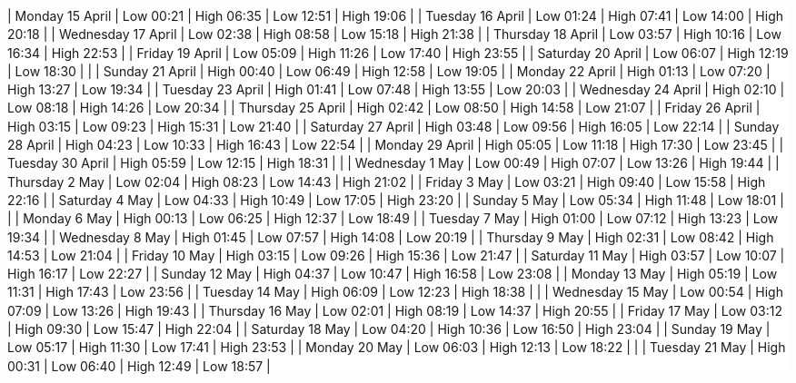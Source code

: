 | Monday 15 April | Low 00:21 | High 06:35 | Low 12:51 | High 19:06 | 
| Tuesday 16 April | Low 01:24 | High 07:41 | Low 14:00 | High 20:18 | 
| Wednesday 17 April | Low 02:38 | High 08:58 | Low 15:18 | High 21:38 | 
| Thursday 18 April | Low 03:57 | High 10:16 | Low 16:34 | High 22:53 | 
| Friday 19 April | Low 05:09 | High 11:26 | Low 17:40 | High 23:55 | 
| Saturday 20 April | Low 06:07 | High 12:19 | Low 18:30 |  | 
| Sunday 21 April | High 00:40 | Low 06:49 | High 12:58 | Low 19:05 | 
| Monday 22 April | High 01:13 | Low 07:20 | High 13:27 | Low 19:34 | 
| Tuesday 23 April | High 01:41 | Low 07:48 | High 13:55 | Low 20:03 | 
| Wednesday 24 April | High 02:10 | Low 08:18 | High 14:26 | Low 20:34 | 
| Thursday 25 April | High 02:42 | Low 08:50 | High 14:58 | Low 21:07 | 
| Friday 26 April | High 03:15 | Low 09:23 | High 15:31 | Low 21:40 | 
| Saturday 27 April | High 03:48 | Low 09:56 | High 16:05 | Low 22:14 | 
| Sunday 28 April | High 04:23 | Low 10:33 | High 16:43 | Low 22:54 | 
| Monday 29 April | High 05:05 | Low 11:18 | High 17:30 | Low 23:45 | 
| Tuesday 30 April | High 05:59 | Low 12:15 | High 18:31 |  | 
| Wednesday 1 May | Low 00:49 | High 07:07 | Low 13:26 | High 19:44 | 
| Thursday 2 May | Low 02:04 | High 08:23 | Low 14:43 | High 21:02 | 
| Friday 3 May | Low 03:21 | High 09:40 | Low 15:58 | High 22:16 | 
| Saturday 4 May | Low 04:33 | High 10:49 | Low 17:05 | High 23:20 | 
| Sunday 5 May | Low 05:34 | High 11:48 | Low 18:01 |  | 
| Monday 6 May | High 00:13 | Low 06:25 | High 12:37 | Low 18:49 | 
| Tuesday 7 May | High 01:00 | Low 07:12 | High 13:23 | Low 19:34 | 
| Wednesday 8 May | High 01:45 | Low 07:57 | High 14:08 | Low 20:19 | 
| Thursday 9 May | High 02:31 | Low 08:42 | High 14:53 | Low 21:04 | 
| Friday 10 May | High 03:15 | Low 09:26 | High 15:36 | Low 21:47 | 
| Saturday 11 May | High 03:57 | Low 10:07 | High 16:17 | Low 22:27 | 
| Sunday 12 May | High 04:37 | Low 10:47 | High 16:58 | Low 23:08 | 
| Monday 13 May | High 05:19 | Low 11:31 | High 17:43 | Low 23:56 | 
| Tuesday 14 May | High 06:09 | Low 12:23 | High 18:38 |  | 
| Wednesday 15 May | Low 00:54 | High 07:09 | Low 13:26 | High 19:43 | 
| Thursday 16 May | Low 02:01 | High 08:19 | Low 14:37 | High 20:55 | 
| Friday 17 May | Low 03:12 | High 09:30 | Low 15:47 | High 22:04 | 
| Saturday 18 May | Low 04:20 | High 10:36 | Low 16:50 | High 23:04 | 
| Sunday 19 May | Low 05:17 | High 11:30 | Low 17:41 | High 23:53 | 
| Monday 20 May | Low 06:03 | High 12:13 | Low 18:22 |  | 
| Tuesday 21 May | High 00:31 | Low 06:40 | High 12:49 | Low 18:57 | 